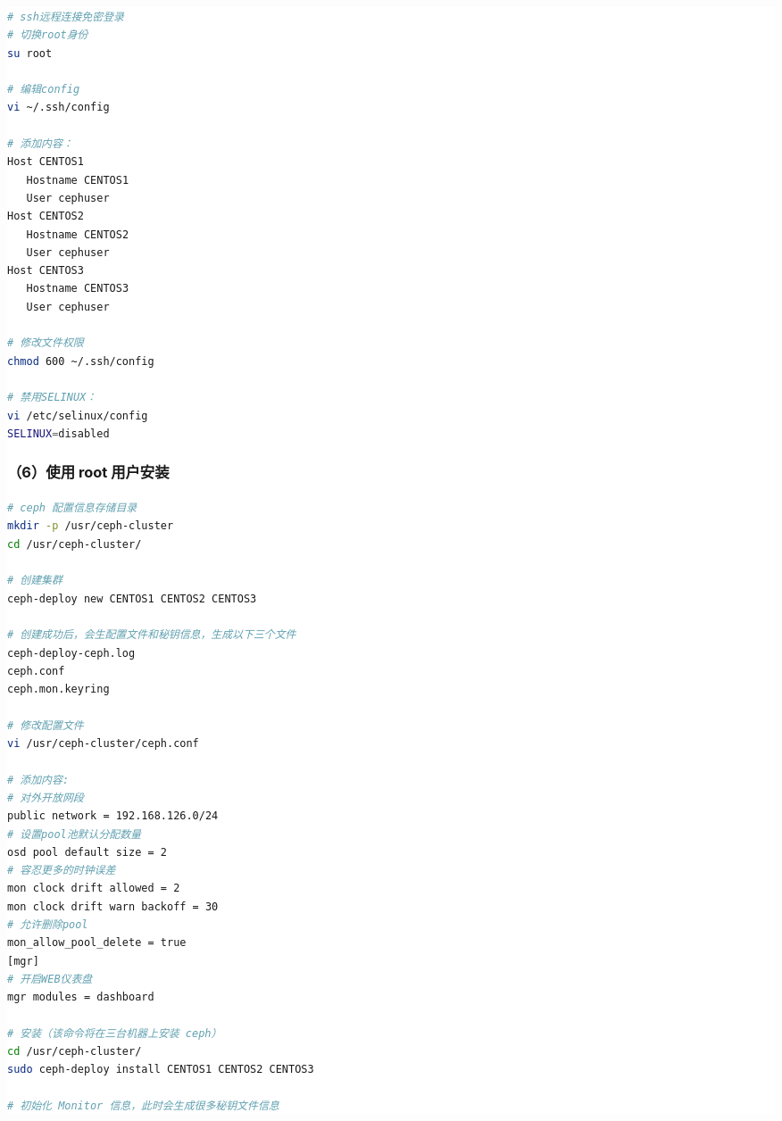 ```bash
# ssh远程连接免密登录
# 切换root身份
su root

# 编辑config
vi ~/.ssh/config

# 添加内容：
Host CENTOS1
   Hostname CENTOS1
   User cephuser
Host CENTOS2
   Hostname CENTOS2
   User cephuser
Host CENTOS3
   Hostname CENTOS3
   User cephuser

# 修改文件权限
chmod 600 ~/.ssh/config

# 禁用SELINUX：
vi /etc/selinux/config
SELINUX=disabled
```

### （6）使用 root 用户安装

```bash
# ceph 配置信息存储目录
mkdir -p /usr/ceph-cluster
cd /usr/ceph-cluster/

# 创建集群 
ceph-deploy new CENTOS1 CENTOS2 CENTOS3

# 创建成功后，会生配置文件和秘钥信息，生成以下三个文件
ceph-deploy-ceph.log
ceph.conf
ceph.mon.keyring

# 修改配置文件
vi /usr/ceph-cluster/ceph.conf

# 添加内容:
# 对外开放网段
public network = 192.168.126.0/24
# 设置pool池默认分配数量
osd pool default size = 2
# 容忍更多的时钟误差
mon clock drift allowed = 2
mon clock drift warn backoff = 30
# 允许删除pool
mon_allow_pool_delete = true
[mgr]
# 开启WEB仪表盘
mgr modules = dashboard

# 安装（该命令将在三台机器上安装 ceph）
cd /usr/ceph-cluster/
sudo ceph-deploy install CENTOS1 CENTOS2 CENTOS3

# 初始化 Monitor 信息，此时会生成很多秘钥文件信息
```